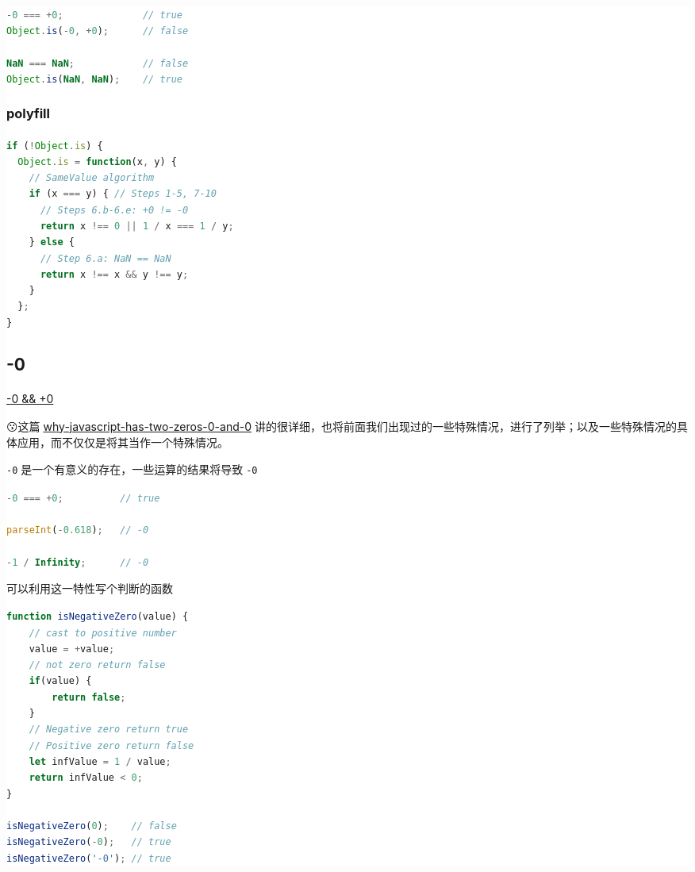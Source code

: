 ```js
-0 === +0;              // true
Object.is(-0, +0);      // false

NaN === NaN;            // false
Object.is(NaN, NaN);    // true
```

### polyfill

```js
if (!Object.is) {
  Object.is = function(x, y) {
    // SameValue algorithm
    if (x === y) { // Steps 1-5, 7-10
      // Steps 6.b-6.e: +0 != -0
      return x !== 0 || 1 / x === 1 / y;
    } else {
      // Step 6.a: NaN == NaN
      return x !== x && y !== y;
    }
  };
}
```

## -0

[-0 && +0](https://www.stefanjudis.com/today-i-learned/0-nan-and-object-is-in-javascript/)

:kissing:这篇 [why-javascript-has-two-zeros-0-and-0](https://abdulapopoola.com/2016/12/19/why-javascript-has-two-zeros-0-and-0/) 讲的很详细，也将前面我们出现过的一些特殊情况，进行了列举；以及一些特殊情况的具体应用，而不仅仅是将其当作一个特殊情况。

`-0` 是一个有意义的存在，一些运算的结果将导致 `-0`

```js
-0 === +0;          // true

parseInt(-0.618);   // -0

-1 / Infinity;      // -0

```

可以利用这一特性写个判断的函数

```js
function isNegativeZero(value) {
    // cast to positive number
    value = +value; 
    // not zero return false
    if(value) {
        return false;
    }
    // Negative zero return true
    // Positive zero return false
    let infValue = 1 / value;
    return infValue < 0;
}
 
isNegativeZero(0);    // false
isNegativeZero(-0);   // true
isNegativeZero('-0'); // true
```
